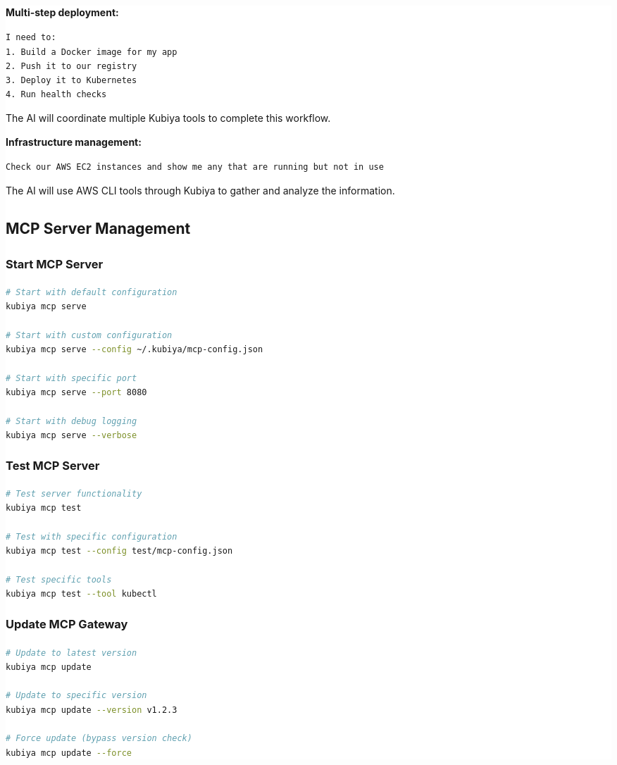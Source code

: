 **Multi-step deployment:**
```
I need to:
1. Build a Docker image for my app
2. Push it to our registry
3. Deploy it to Kubernetes
4. Run health checks
```

The AI will coordinate multiple Kubiya tools to complete this workflow.

**Infrastructure management:**
```
Check our AWS EC2 instances and show me any that are running but not in use
```

The AI will use AWS CLI tools through Kubiya to gather and analyze the information.

## MCP Server Management

### Start MCP Server

```bash
# Start with default configuration
kubiya mcp serve

# Start with custom configuration
kubiya mcp serve --config ~/.kubiya/mcp-config.json

# Start with specific port
kubiya mcp serve --port 8080

# Start with debug logging
kubiya mcp serve --verbose
```

### Test MCP Server

```bash
# Test server functionality
kubiya mcp test

# Test with specific configuration
kubiya mcp test --config test/mcp-config.json

# Test specific tools
kubiya mcp test --tool kubectl
```

### Update MCP Gateway

```bash
# Update to latest version
kubiya mcp update

# Update to specific version
kubiya mcp update --version v1.2.3

# Force update (bypass version check)
kubiya mcp update --force
```
